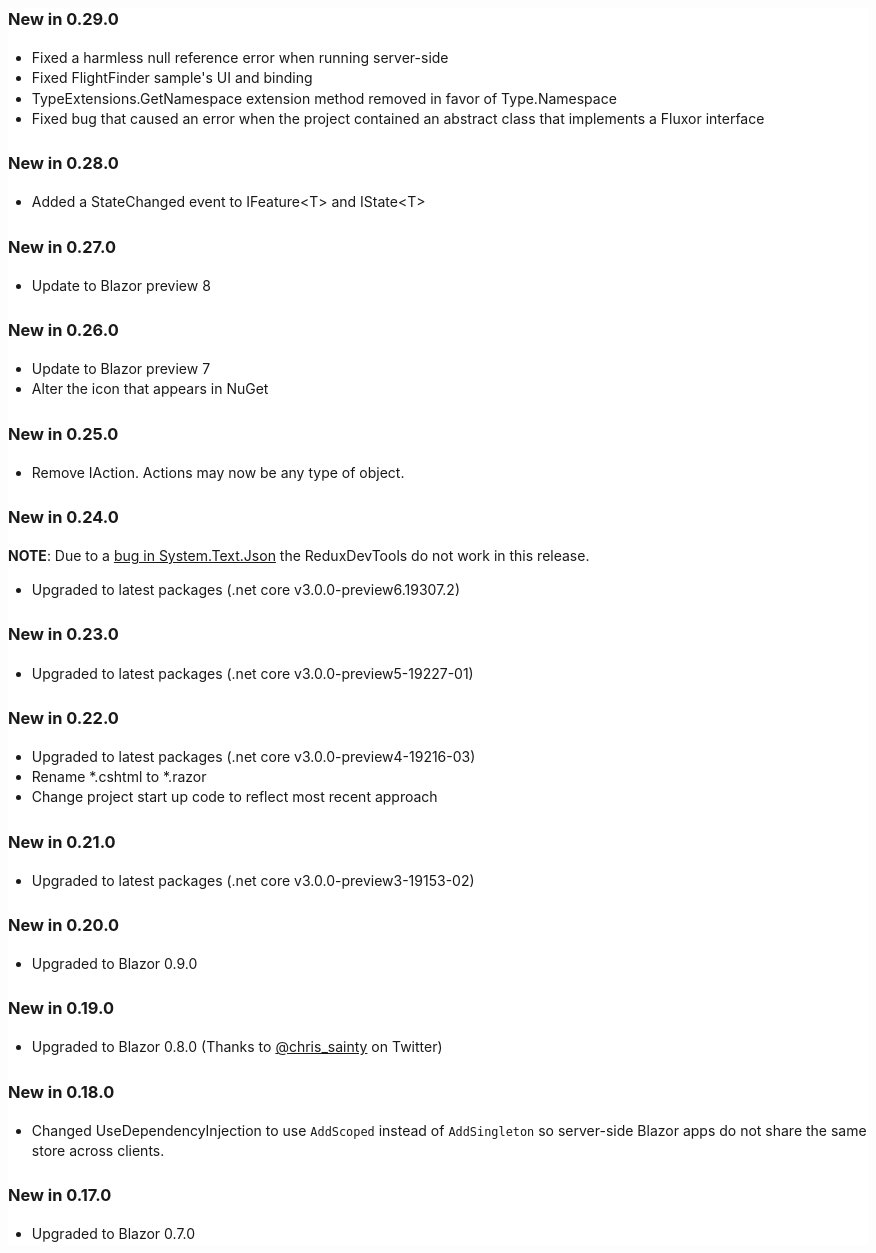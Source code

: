 ### New in 0.29.0
  * Fixed a harmless null reference error when running server-side
  * Fixed FlightFinder sample's UI and binding
  * TypeExtensions.GetNamespace extension method removed in favor of Type.Namespace
  * Fixed bug that caused an error when the project contained an abstract class that implements a Fluxor interface

### New in 0.28.0
  * Added a StateChanged event to IFeature&lt;T&gt; and IState&lt;T&gt;

### New in 0.27.0
  * Update to Blazor preview 8

### New in 0.26.0
  * Update to Blazor preview 7
  * Alter the icon that appears in NuGet

### New in 0.25.0
  * Remove IAction. Actions may now be any type of object.

### New in 0.24.0
**NOTE**: Due to a [bug in System.Text.Json](https://github.com/dotnet/corefx/issues/38435) the ReduxDevTools do not work in this release.
  * Upgraded to latest packages (.net core v3.0.0-preview6.19307.2)

### New in 0.23.0
  * Upgraded to latest packages (.net core v3.0.0-preview5-19227-01)

### New in 0.22.0
  * Upgraded to latest packages (.net core v3.0.0-preview4-19216-03)
  * Rename *.cshtml to *.razor
  * Change project start up code to reflect most recent approach

### New in 0.21.0
  * Upgraded to latest packages (.net core v3.0.0-preview3-19153-02)

### New in 0.20.0
  * Upgraded to Blazor 0.9.0

### New in 0.19.0
  * Upgraded to Blazor 0.8.0 (Thanks to [@chris_sainty](https://twitter.com/chris_sainty) on Twitter)

### New in 0.18.0
  * Changed UseDependencyInjection to use `AddScoped` instead of `AddSingleton` so server-side Blazor apps do not share the same store across clients.

### New in 0.17.0
  * Upgraded to Blazor 0.7.0
